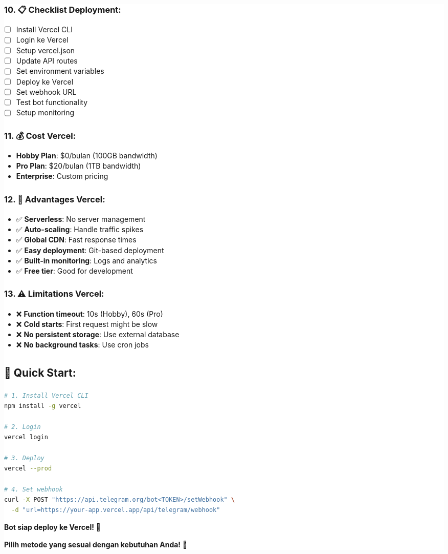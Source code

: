 ### **10. 📋 Checklist Deployment:**

- [ ] Install Vercel CLI
- [ ] Login ke Vercel
- [ ] Setup vercel.json
- [ ] Update API routes
- [ ] Set environment variables
- [ ] Deploy ke Vercel
- [ ] Set webhook URL
- [ ] Test bot functionality
- [ ] Setup monitoring

### **11. 💰 Cost Vercel:**

- **Hobby Plan**: $0/bulan (100GB bandwidth)
- **Pro Plan**: $20/bulan (1TB bandwidth)
- **Enterprise**: Custom pricing

### **12. 🎯 Advantages Vercel:**

- ✅ **Serverless**: No server management
- ✅ **Auto-scaling**: Handle traffic spikes
- ✅ **Global CDN**: Fast response times
- ✅ **Easy deployment**: Git-based deployment
- ✅ **Built-in monitoring**: Logs and analytics
- ✅ **Free tier**: Good for development

### **13. ⚠️ Limitations Vercel:**

- ❌ **Function timeout**: 10s (Hobby), 60s (Pro)
- ❌ **Cold starts**: First request might be slow
- ❌ **No persistent storage**: Use external database
- ❌ **No background tasks**: Use cron jobs

## 🚀 **Quick Start:**

```bash
# 1. Install Vercel CLI
npm install -g vercel

# 2. Login
vercel login

# 3. Deploy
vercel --prod

# 4. Set webhook
curl -X POST "https://api.telegram.org/bot<TOKEN>/setWebhook" \
  -d "url=https://your-app.vercel.app/api/telegram/webhook"
```

**Bot siap deploy ke Vercel!** 🎉

**Pilih metode yang sesuai dengan kebutuhan Anda!** 🔧
